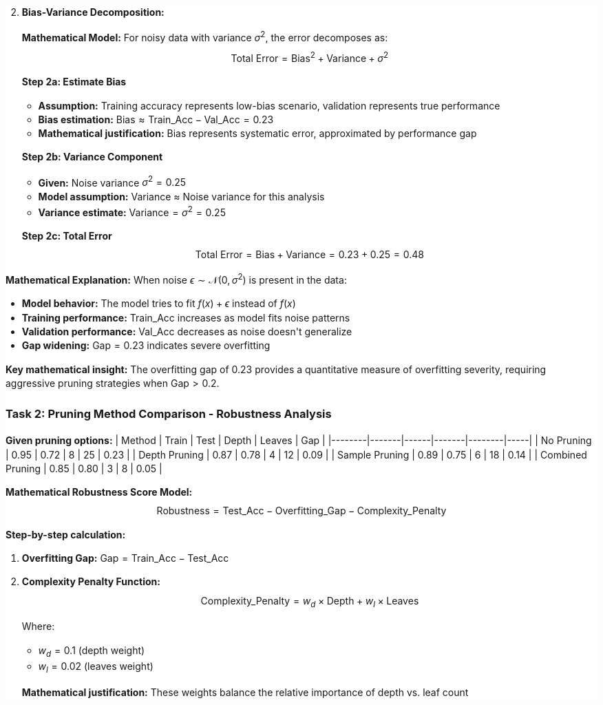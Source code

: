 2. **Bias-Variance Decomposition:**
   
   **Mathematical Model:** For noisy data with variance $\sigma^2$, the error decomposes as:
   $$\text{Total Error} = \text{Bias}^2 + \text{Variance} + \sigma^2$$
   
   **Step 2a: Estimate Bias**
   - **Assumption:** Training accuracy represents low-bias scenario, validation represents true performance
   - **Bias estimation:** $\text{Bias} \approx \text{Train\_Acc} - \text{Val\_Acc} = 0.23$
   - **Mathematical justification:** Bias represents systematic error, approximated by performance gap
   
   **Step 2b: Variance Component**
   - **Given:** Noise variance $\sigma^2 = 0.25$
   - **Model assumption:** Variance ≈ Noise variance for this analysis
   - **Variance estimate:** $\text{Variance} = \sigma^2 = 0.25$
   
   **Step 2c: Total Error**
   $$\text{Total Error} = \text{Bias} + \text{Variance} = 0.23 + 0.25 = 0.48$$

**Mathematical Explanation:**
When noise $\epsilon \sim \mathcal{N}(0, \sigma^2)$ is present in the data:
- **Model behavior:** The model tries to fit $f(x) + \epsilon$ instead of $f(x)$
- **Training performance:** $\text{Train\_Acc}$ increases as model fits noise patterns
- **Validation performance:** $\text{Val\_Acc}$ decreases as noise doesn't generalize
- **Gap widening:** $\text{Gap} = 0.23$ indicates severe overfitting

**Key mathematical insight:** The overfitting gap of 0.23 provides a quantitative measure of overfitting severity, requiring aggressive pruning strategies when $\text{Gap} > 0.2$.

### Task 2: Pruning Method Comparison - Robustness Analysis

**Given pruning options:**
| Method | Train | Test | Depth | Leaves | Gap |
|--------|-------|------|-------|--------|-----|
| No Pruning | 0.95 | 0.72 | 8 | 25 | 0.23 |
| Depth Pruning | 0.87 | 0.78 | 4 | 12 | 0.09 |
| Sample Pruning | 0.89 | 0.75 | 6 | 18 | 0.14 |
| Combined Pruning | 0.85 | 0.80 | 3 | 8 | 0.05 |

**Mathematical Robustness Score Model:**
$$\text{Robustness} = \text{Test\_Acc} - \text{Overfitting\_Gap} - \text{Complexity\_Penalty}$$

**Step-by-step calculation:**

1. **Overfitting Gap:** $\text{Gap} = \text{Train\_Acc} - \text{Test\_Acc}$

2. **Complexity Penalty Function:**
   $$\text{Complexity\_Penalty} = w_d \times \text{Depth} + w_l \times \text{Leaves}$$
   
   Where:
   - $w_d = 0.1$ (depth weight)
   - $w_l = 0.02$ (leaves weight)
   
   **Mathematical justification:** These weights balance the relative importance of depth vs. leaf count
